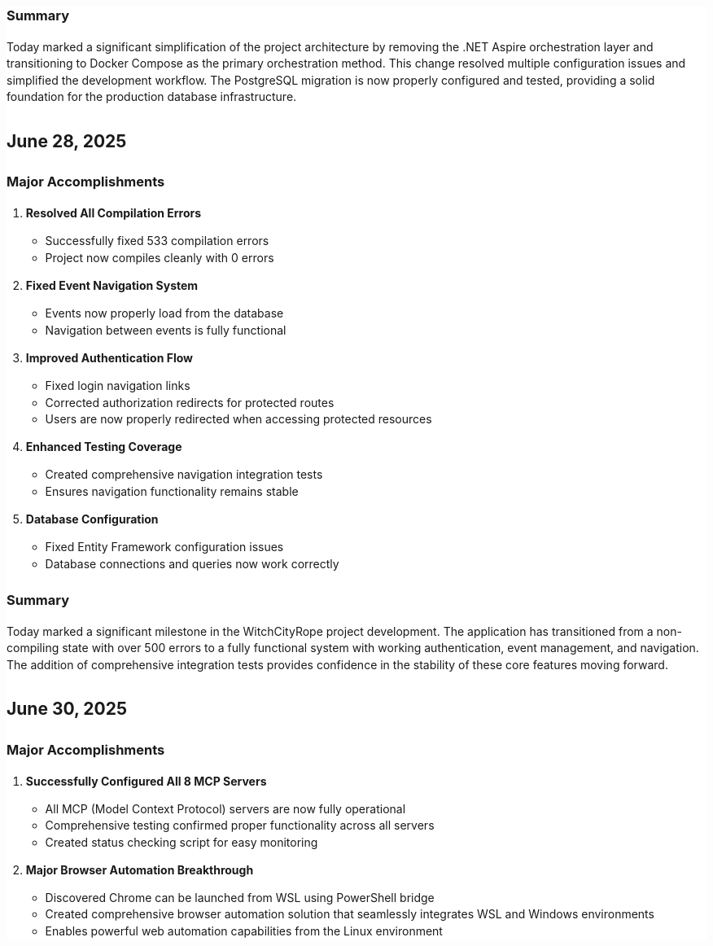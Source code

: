 ### Summary

Today marked a significant simplification of the project architecture by removing the .NET Aspire orchestration layer and transitioning to Docker Compose as the primary orchestration method. This change resolved multiple configuration issues and simplified the development workflow. The PostgreSQL migration is now properly configured and tested, providing a solid foundation for the production database infrastructure.

## June 28, 2025

### Major Accomplishments

1. **Resolved All Compilation Errors**
   - Successfully fixed 533 compilation errors
   - Project now compiles cleanly with 0 errors

2. **Fixed Event Navigation System**
   - Events now properly load from the database
   - Navigation between events is fully functional

3. **Improved Authentication Flow**
   - Fixed login navigation links
   - Corrected authorization redirects for protected routes
   - Users are now properly redirected when accessing protected resources

4. **Enhanced Testing Coverage**
   - Created comprehensive navigation integration tests
   - Ensures navigation functionality remains stable

5. **Database Configuration**
   - Fixed Entity Framework configuration issues
   - Database connections and queries now work correctly

### Summary

Today marked a significant milestone in the WitchCityRope project development. The application has transitioned from a non-compiling state with over 500 errors to a fully functional system with working authentication, event management, and navigation. The addition of comprehensive integration tests provides confidence in the stability of these core features moving forward.

## June 30, 2025

### Major Accomplishments

1. **Successfully Configured All 8 MCP Servers**
   - All MCP (Model Context Protocol) servers are now fully operational
   - Comprehensive testing confirmed proper functionality across all servers
   - Created status checking script for easy monitoring

2. **Major Browser Automation Breakthrough**
   - Discovered Chrome can be launched from WSL using PowerShell bridge
   - Created comprehensive browser automation solution that seamlessly integrates WSL and Windows environments
   - Enables powerful web automation capabilities from the Linux environment
